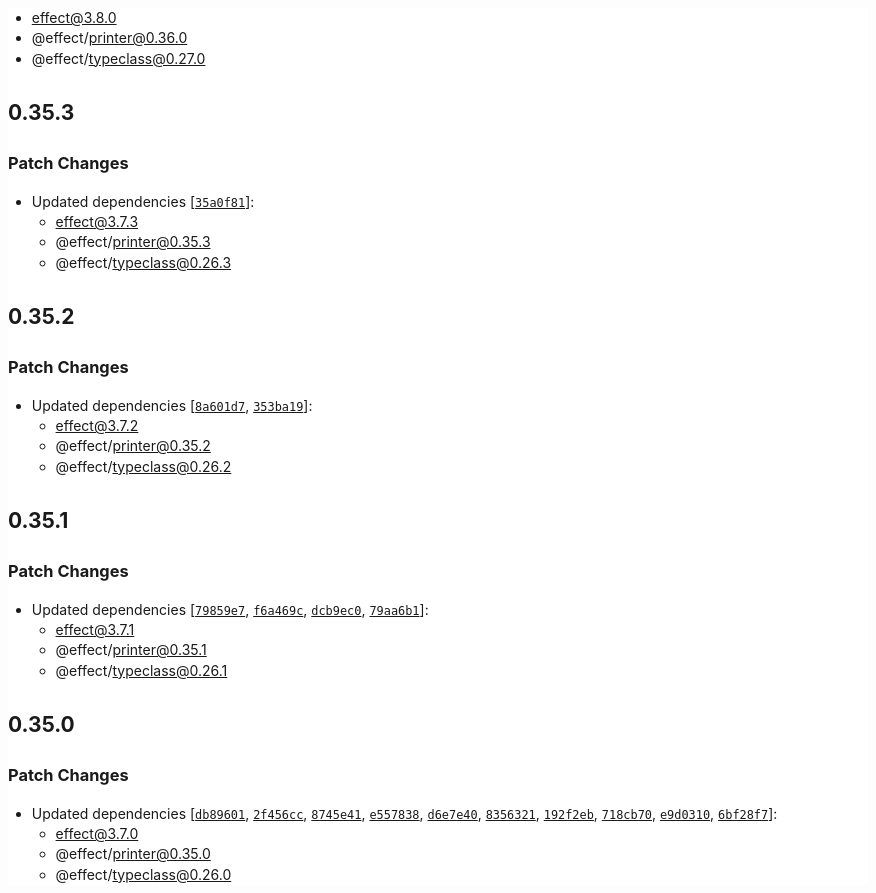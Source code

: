   - effect@3.8.0
  - @effect/printer@0.36.0
  - @effect/typeclass@0.27.0

## 0.35.3

### Patch Changes

- Updated dependencies [[`35a0f81`](https://github.com/Effect-TS/effect/commit/35a0f813141652d696461cd5d19fd146adaf85be)]:
  - effect@3.7.3
  - @effect/printer@0.35.3
  - @effect/typeclass@0.26.3

## 0.35.2

### Patch Changes

- Updated dependencies [[`8a601d7`](https://github.com/Effect-TS/effect/commit/8a601d7a1f8ffe52ac9e6d67e9282a1495fe59c9), [`353ba19`](https://github.com/Effect-TS/effect/commit/353ba19f9b2b9e959f0a00d058c6d40a4bc02db7)]:
  - effect@3.7.2
  - @effect/printer@0.35.2
  - @effect/typeclass@0.26.2

## 0.35.1

### Patch Changes

- Updated dependencies [[`79859e7`](https://github.com/Effect-TS/effect/commit/79859e71040d8edf1868b8530b90c650f4321eff), [`f6a469c`](https://github.com/Effect-TS/effect/commit/f6a469c190b9f00eee5ea0cd4d5912a0ef8b46f5), [`dcb9ec0`](https://github.com/Effect-TS/effect/commit/dcb9ec0db443894dd204d87450f779c44b9ad7f1), [`79aa6b1`](https://github.com/Effect-TS/effect/commit/79aa6b136e1f29b36f34e88cb2ff162bff2bb4ed)]:
  - effect@3.7.1
  - @effect/printer@0.35.1
  - @effect/typeclass@0.26.1

## 0.35.0

### Patch Changes

- Updated dependencies [[`db89601`](https://github.com/Effect-TS/effect/commit/db89601ee9c1050c4e762b7bd7ec65a6a2799dfe), [`2f456cc`](https://github.com/Effect-TS/effect/commit/2f456cce5012b9fcb6b4e039190d527813b75b92), [`8745e41`](https://github.com/Effect-TS/effect/commit/8745e41ed96e3765dc6048efc2a9afbe05c8a1e9), [`e557838`](https://github.com/Effect-TS/effect/commit/e55783886b046d3c5f33447f455f9ccf2fa75922), [`d6e7e40`](https://github.com/Effect-TS/effect/commit/d6e7e40b1e2ad0c59aa02f07344d28601b14ebdc), [`8356321`](https://github.com/Effect-TS/effect/commit/8356321598da04bd77c1001f45a4e447bec5591d), [`192f2eb`](https://github.com/Effect-TS/effect/commit/192f2ebb2c4ddbf4bfd8baedd32140b2376868f4), [`718cb70`](https://github.com/Effect-TS/effect/commit/718cb70038629a6d58d02e407760e341f7c94474), [`e9d0310`](https://github.com/Effect-TS/effect/commit/e9d03107acbf204d9304f3e8aea0816b7d3c7dfb), [`6bf28f7`](https://github.com/Effect-TS/effect/commit/6bf28f7e3b1e5e0608ff567205fea0581d11666f)]:
  - effect@3.7.0
  - @effect/printer@0.35.0
  - @effect/typeclass@0.26.0
